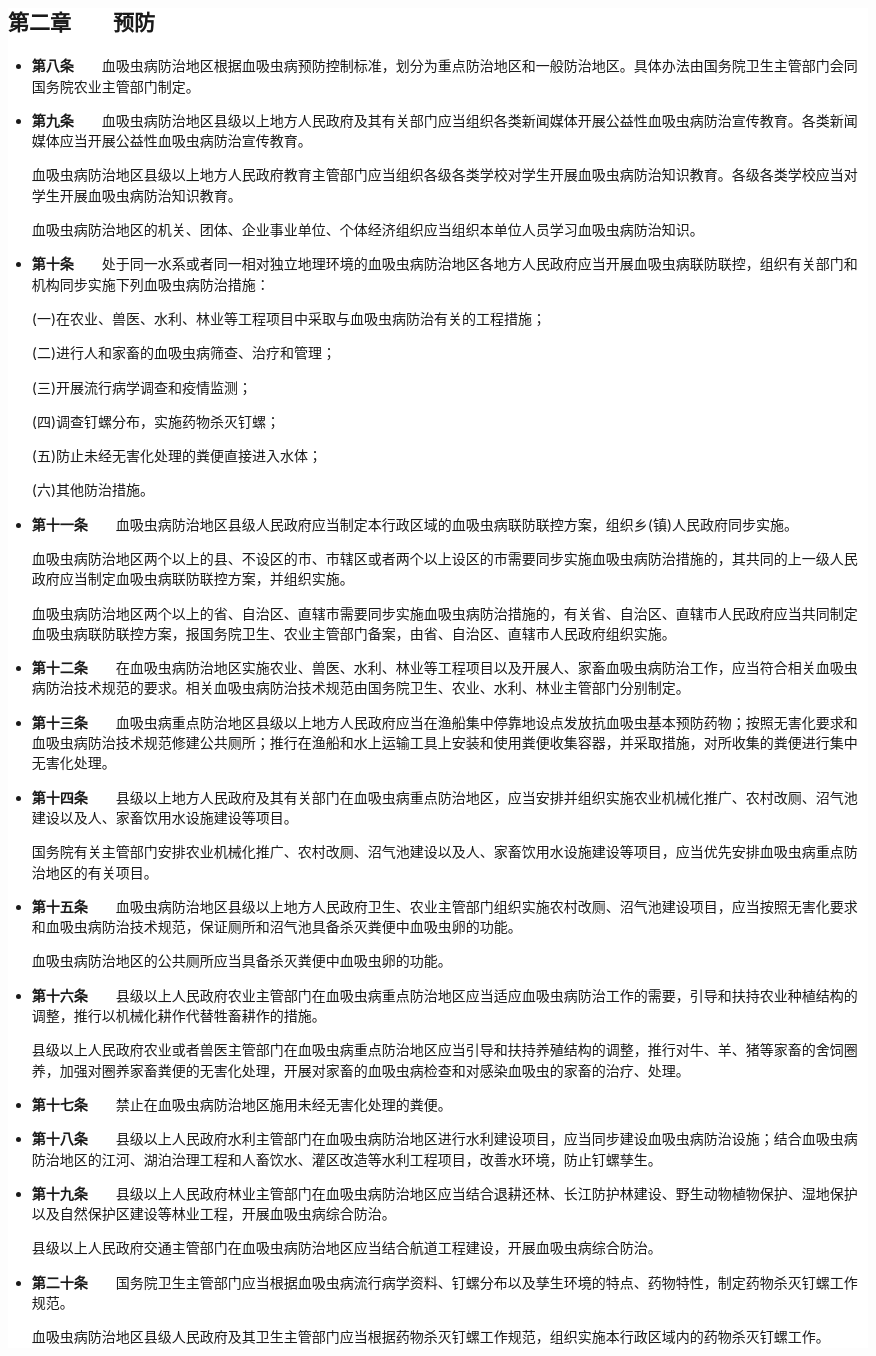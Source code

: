 ## 第二章　　预防

- **第八条**　　血吸虫病防治地区根据血吸虫病预防控制标准，划分为重点防治地区和一般防治地区。具体办法由国务院卫生主管部门会同国务院农业主管部门制定。

- **第九条**　　血吸虫病防治地区县级以上地方人民政府及其有关部门应当组织各类新闻媒体开展公益性血吸虫病防治宣传教育。各类新闻媒体应当开展公益性血吸虫病防治宣传教育。

  血吸虫病防治地区县级以上地方人民政府教育主管部门应当组织各级各类学校对学生开展血吸虫病防治知识教育。各级各类学校应当对学生开展血吸虫病防治知识教育。

  血吸虫病防治地区的机关、团体、企业事业单位、个体经济组织应当组织本单位人员学习血吸虫病防治知识。

- **第十条**　　处于同一水系或者同一相对独立地理环境的血吸虫病防治地区各地方人民政府应当开展血吸虫病联防联控，组织有关部门和机构同步实施下列血吸虫病防治措施：

  (一)在农业、兽医、水利、林业等工程项目中采取与血吸虫病防治有关的工程措施；

  (二)进行人和家畜的血吸虫病筛查、治疗和管理；

  (三)开展流行病学调查和疫情监测；

  (四)调查钉螺分布，实施药物杀灭钉螺；

  (五)防止未经无害化处理的粪便直接进入水体；

  (六)其他防治措施。

- **第十一条**　　血吸虫病防治地区县级人民政府应当制定本行政区域的血吸虫病联防联控方案，组织乡(镇)人民政府同步实施。

  血吸虫病防治地区两个以上的县、不设区的市、市辖区或者两个以上设区的市需要同步实施血吸虫病防治措施的，其共同的上一级人民政府应当制定血吸虫病联防联控方案，并组织实施。

  血吸虫病防治地区两个以上的省、自治区、直辖市需要同步实施血吸虫病防治措施的，有关省、自治区、直辖市人民政府应当共同制定血吸虫病联防联控方案，报国务院卫生、农业主管部门备案，由省、自治区、直辖市人民政府组织实施。

- **第十二条**　　在血吸虫病防治地区实施农业、兽医、水利、林业等工程项目以及开展人、家畜血吸虫病防治工作，应当符合相关血吸虫病防治技术规范的要求。相关血吸虫病防治技术规范由国务院卫生、农业、水利、林业主管部门分别制定。

- **第十三条**　　血吸虫病重点防治地区县级以上地方人民政府应当在渔船集中停靠地设点发放抗血吸虫基本预防药物；按照无害化要求和血吸虫病防治技术规范修建公共厕所；推行在渔船和水上运输工具上安装和使用粪便收集容器，并采取措施，对所收集的粪便进行集中无害化处理。

- **第十四条**　　县级以上地方人民政府及其有关部门在血吸虫病重点防治地区，应当安排并组织实施农业机械化推广、农村改厕、沼气池建设以及人、家畜饮用水设施建设等项目。

  国务院有关主管部门安排农业机械化推广、农村改厕、沼气池建设以及人、家畜饮用水设施建设等项目，应当优先安排血吸虫病重点防治地区的有关项目。

- **第十五条**　　血吸虫病防治地区县级以上地方人民政府卫生、农业主管部门组织实施农村改厕、沼气池建设项目，应当按照无害化要求和血吸虫病防治技术规范，保证厕所和沼气池具备杀灭粪便中血吸虫卵的功能。

  血吸虫病防治地区的公共厕所应当具备杀灭粪便中血吸虫卵的功能。

- **第十六条**　　县级以上人民政府农业主管部门在血吸虫病重点防治地区应当适应血吸虫病防治工作的需要，引导和扶持农业种植结构的调整，推行以机械化耕作代替牲畜耕作的措施。

  县级以上人民政府农业或者兽医主管部门在血吸虫病重点防治地区应当引导和扶持养殖结构的调整，推行对牛、羊、猪等家畜的舍饲圈养，加强对圈养家畜粪便的无害化处理，开展对家畜的血吸虫病检查和对感染血吸虫的家畜的治疗、处理。

- **第十七条**　　禁止在血吸虫病防治地区施用未经无害化处理的粪便。

- **第十八条**　　县级以上人民政府水利主管部门在血吸虫病防治地区进行水利建设项目，应当同步建设血吸虫病防治设施；结合血吸虫病防治地区的江河、湖泊治理工程和人畜饮水、灌区改造等水利工程项目，改善水环境，防止钉螺孳生。

- **第十九条**　　县级以上人民政府林业主管部门在血吸虫病防治地区应当结合退耕还林、长江防护林建设、野生动物植物保护、湿地保护以及自然保护区建设等林业工程，开展血吸虫病综合防治。

  县级以上人民政府交通主管部门在血吸虫病防治地区应当结合航道工程建设，开展血吸虫病综合防治。

- **第二十条**　　国务院卫生主管部门应当根据血吸虫病流行病学资料、钉螺分布以及孳生环境的特点、药物特性，制定药物杀灭钉螺工作规范。

  血吸虫病防治地区县级人民政府及其卫生主管部门应当根据药物杀灭钉螺工作规范，组织实施本行政区域内的药物杀灭钉螺工作。
